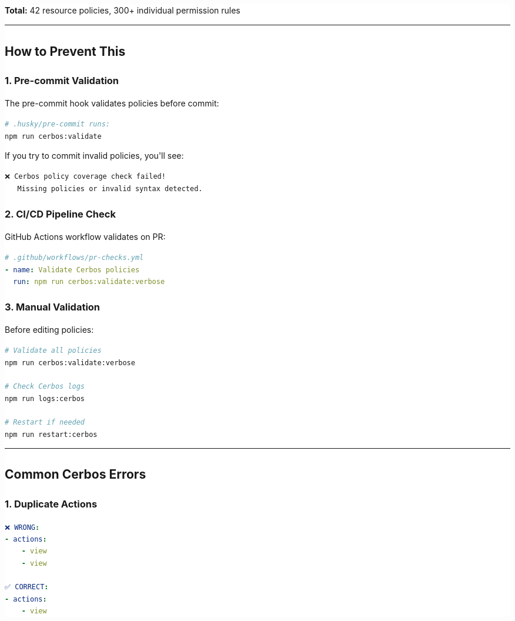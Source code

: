 **Total:** 42 resource policies, 300+ individual permission rules

---

## How to Prevent This

### 1. **Pre-commit Validation**

The pre-commit hook validates policies before commit:

```bash
# .husky/pre-commit runs:
npm run cerbos:validate
```

If you try to commit invalid policies, you'll see:
```
❌ Cerbos policy coverage check failed!
   Missing policies or invalid syntax detected.
```

### 2. **CI/CD Pipeline Check**

GitHub Actions workflow validates on PR:

```yaml
# .github/workflows/pr-checks.yml
- name: Validate Cerbos policies
  run: npm run cerbos:validate:verbose
```

### 3. **Manual Validation**

Before editing policies:

```bash
# Validate all policies
npm run cerbos:validate:verbose

# Check Cerbos logs
npm run logs:cerbos

# Restart if needed
npm run restart:cerbos
```

---

## Common Cerbos Errors

### 1. Duplicate Actions
```yaml
❌ WRONG:
- actions:
    - view
    - view

✅ CORRECT:
- actions:
    - view
```

